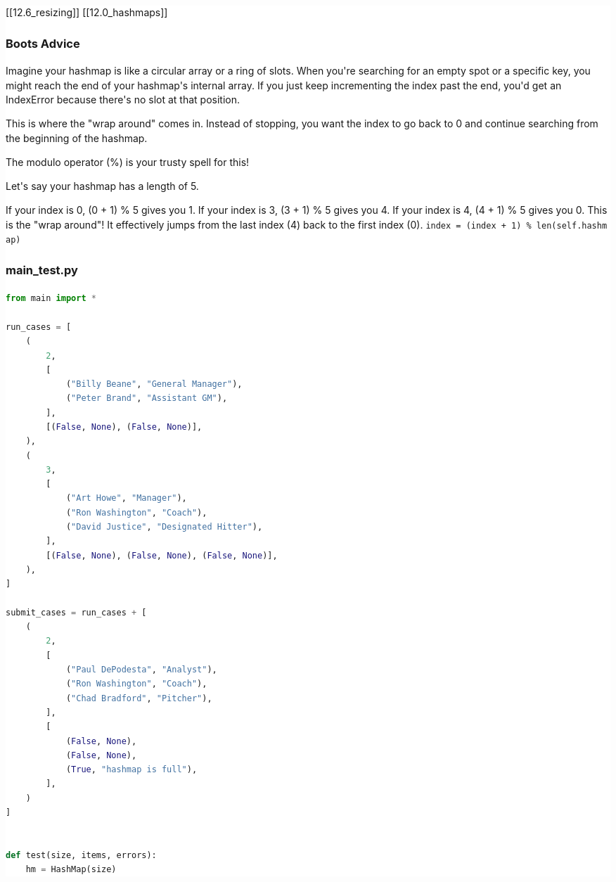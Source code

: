 [[12.6_resizing]]
[[12.0_hashmaps]]

### Boots Advice
Imagine your hashmap is like a circular array or a ring of slots. When you're searching for an empty spot or a specific key, you might reach the end of your hashmap's internal array. If you just keep incrementing the index past the end, you'd get an IndexError because there's no slot at that position.

This is where the "wrap around" comes in. Instead of stopping, you want the index to go back to 0 and continue searching from the beginning of the hashmap.

The modulo operator (%) is your trusty spell for this!

Let's say your hashmap has a length of 5.

If your index is 0, (0 + 1) % 5 gives you 1.
If your index is 3, (3 + 1) % 5 gives you 4.
If your index is 4, (4 + 1) % 5 gives you 0. This is the "wrap around"! It effectively jumps from the last index (4) back to the first index (0).
`index = (index + 1) % len(self.hashmap)`

### main_test.py
```python
from main import *

run_cases = [
    (
        2,
        [
            ("Billy Beane", "General Manager"),
            ("Peter Brand", "Assistant GM"),
        ],
        [(False, None), (False, None)],
    ),
    (
        3,
        [
            ("Art Howe", "Manager"),
            ("Ron Washington", "Coach"),
            ("David Justice", "Designated Hitter"),
        ],
        [(False, None), (False, None), (False, None)],
    ),
]

submit_cases = run_cases + [
    (
        2,
        [
            ("Paul DePodesta", "Analyst"),
            ("Ron Washington", "Coach"),
            ("Chad Bradford", "Pitcher"),
        ],
        [
            (False, None),
            (False, None),
            (True, "hashmap is full"),
        ],
    )
]


def test(size, items, errors):
    hm = HashMap(size)
```